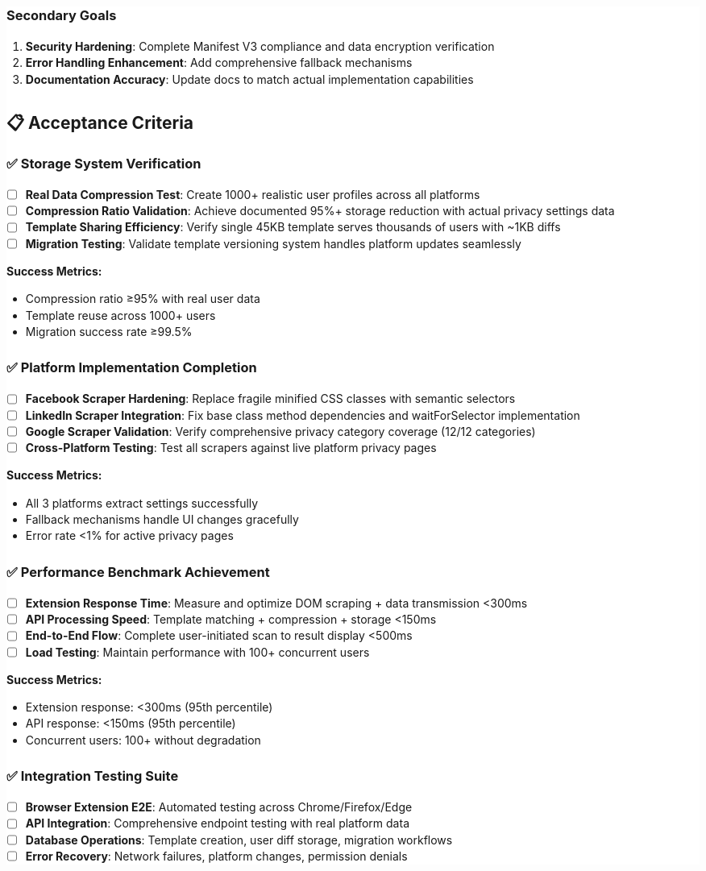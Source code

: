 ### Secondary Goals
1. **Security Hardening**: Complete Manifest V3 compliance and data encryption verification
2. **Error Handling Enhancement**: Add comprehensive fallback mechanisms
3. **Documentation Accuracy**: Update docs to match actual implementation capabilities

## 📋 Acceptance Criteria

### ✅ Storage System Verification
- [ ] **Real Data Compression Test**: Create 1000+ realistic user profiles across all platforms
- [ ] **Compression Ratio Validation**: Achieve documented 95%+ storage reduction with actual privacy settings data  
- [ ] **Template Sharing Efficiency**: Verify single 45KB template serves thousands of users with ~1KB diffs
- [ ] **Migration Testing**: Validate template versioning system handles platform updates seamlessly

**Success Metrics:**
- Compression ratio ≥95% with real user data
- Template reuse across 1000+ users
- Migration success rate ≥99.5%

### ✅ Platform Implementation Completion
- [ ] **Facebook Scraper Hardening**: Replace fragile minified CSS classes with semantic selectors
- [ ] **LinkedIn Scraper Integration**: Fix base class method dependencies and waitForSelector implementation
- [ ] **Google Scraper Validation**: Verify comprehensive privacy category coverage (12/12 categories)
- [ ] **Cross-Platform Testing**: Test all scrapers against live platform privacy pages

**Success Metrics:**
- All 3 platforms extract settings successfully
- Fallback mechanisms handle UI changes gracefully
- Error rate <1% for active privacy pages

### ✅ Performance Benchmark Achievement  
- [ ] **Extension Response Time**: Measure and optimize DOM scraping + data transmission <300ms
- [ ] **API Processing Speed**: Template matching + compression + storage <150ms
- [ ] **End-to-End Flow**: Complete user-initiated scan to result display <500ms
- [ ] **Load Testing**: Maintain performance with 100+ concurrent users

**Success Metrics:**
- Extension response: <300ms (95th percentile)
- API response: <150ms (95th percentile)  
- Concurrent users: 100+ without degradation

### ✅ Integration Testing Suite
- [ ] **Browser Extension E2E**: Automated testing across Chrome/Firefox/Edge
- [ ] **API Integration**: Comprehensive endpoint testing with real platform data
- [ ] **Database Operations**: Template creation, user diff storage, migration workflows
- [ ] **Error Recovery**: Network failures, platform changes, permission denials
